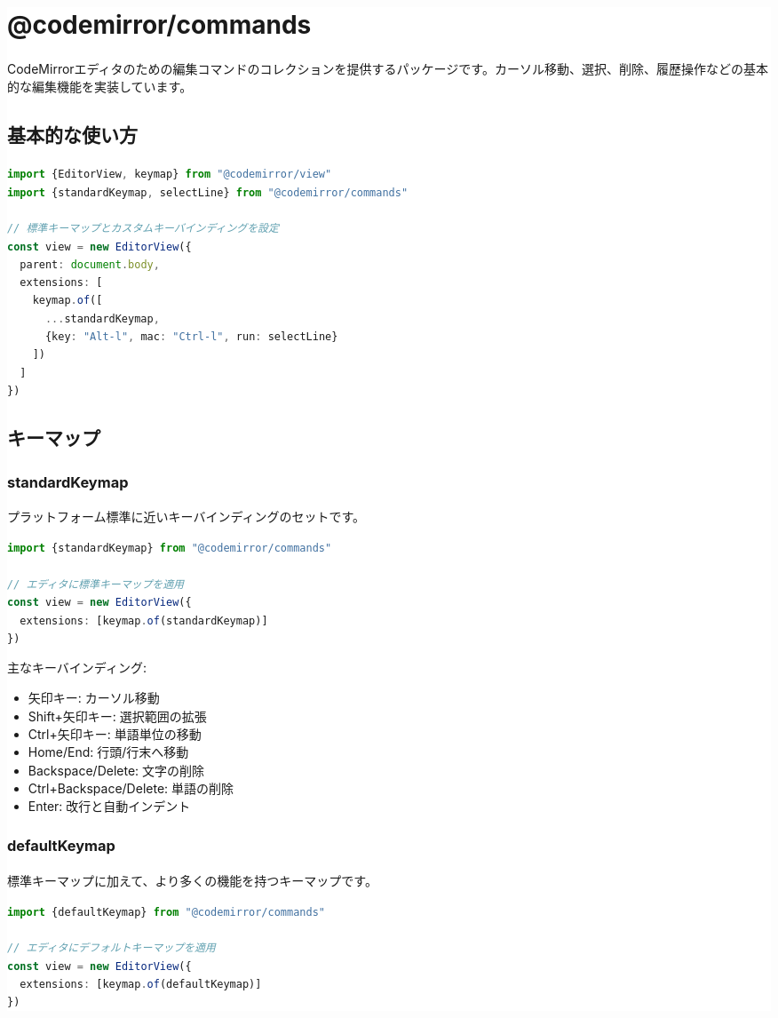 # @codemirror/commands

CodeMirrorエディタのための編集コマンドのコレクションを提供するパッケージです。カーソル移動、選択、削除、履歴操作などの基本的な編集機能を実装しています。

## 基本的な使い方

```typescript
import {EditorView, keymap} from "@codemirror/view"
import {standardKeymap, selectLine} from "@codemirror/commands"

// 標準キーマップとカスタムキーバインディングを設定
const view = new EditorView({
  parent: document.body,
  extensions: [
    keymap.of([
      ...standardKeymap,
      {key: "Alt-l", mac: "Ctrl-l", run: selectLine}
    ])
  ]
})
```

## キーマップ

### standardKeymap

プラットフォーム標準に近いキーバインディングのセットです。

```typescript
import {standardKeymap} from "@codemirror/commands"

// エディタに標準キーマップを適用
const view = new EditorView({
  extensions: [keymap.of(standardKeymap)]
})
```

主なキーバインディング:
- 矢印キー: カーソル移動
- Shift+矢印キー: 選択範囲の拡張
- Ctrl+矢印キー: 単語単位の移動
- Home/End: 行頭/行末へ移動
- Backspace/Delete: 文字の削除
- Ctrl+Backspace/Delete: 単語の削除
- Enter: 改行と自動インデント

### defaultKeymap

標準キーマップに加えて、より多くの機能を持つキーマップです。

```typescript
import {defaultKeymap} from "@codemirror/commands"

// エディタにデフォルトキーマップを適用
const view = new EditorView({
  extensions: [keymap.of(defaultKeymap)]
})
```
